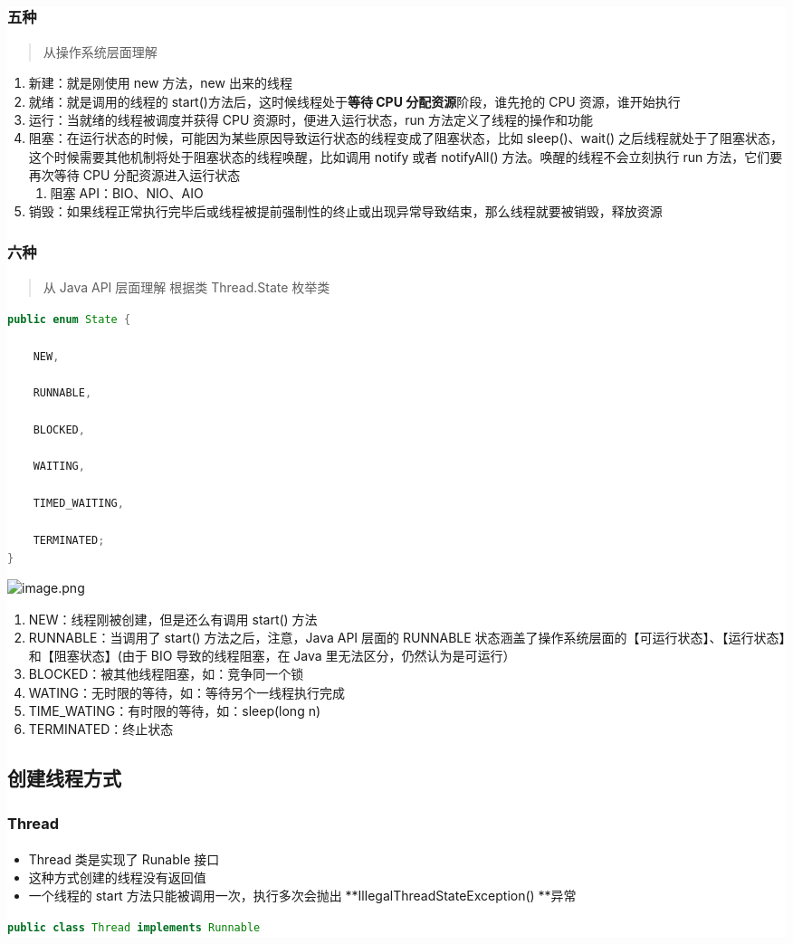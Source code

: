 ### 五种

> 从操作系统层面理解

1. 新建：就是刚使用 new 方法，new 出来的线程
2. 就绪：就是调用的线程的 start()方法后，这时候线程处于**等待 CPU 分配资源**阶段，谁先抢的 CPU 资源，谁开始执行
3. 运行：当就绪的线程被调度并获得 CPU 资源时，便进入运行状态，run 方法定义了线程的操作和功能
4. 阻塞：在运行状态的时候，可能因为某些原因导致运行状态的线程变成了阻塞状态，比如 sleep()、wait() 之后线程就处于了阻塞状态，这个时候需要其他机制将处于阻塞状态的线程唤醒，比如调用 notify 或者 notifyAll() 方法。唤醒的线程不会立刻执行 run 方法，它们要再次等待 CPU 分配资源进入运行状态
   1. 阻塞 API：BIO、NIO、AIO
5. 销毁：如果线程正常执行完毕后或线程被提前强制性的终止或出现异常导致结束，那么线程就要被销毁，释放资源

### 六种

> 从 Java API 层面理解
> 根据类 Thread.State 枚举类

```java
public enum State {

    NEW,

    RUNNABLE,

    BLOCKED,

    WAITING,

    TIMED_WAITING,

    TERMINATED;
}
```

![image.png](https://cdn.nlark.com/yuque/0/2022/png/12748464/1649679562414-c627bf25-e807-480f-8e76-8d1de7296433.png#clientId=ufe95d468-d835-4&from=paste&height=674&id=u7ae9c0a2&originHeight=674&originWidth=940&originalType=binary&ratio=1&rotation=0&showTitle=false&size=271556&status=done&style=none&taskId=ud62d31cb-b8e1-41fc-bbf0-c237a314b08&title=&width=940)

1. NEW：线程刚被创建，但是还么有调用 start() 方法
2. RUNNABLE：当调用了 start() 方法之后，注意，Java API 层面的 RUNNABLE 状态涵盖了操作系统层面的【可运行状态】、【运行状态】和【阻塞状态】(由于 BIO 导致的线程阻塞，在 Java 里无法区分，仍然认为是可运行）
3. BLOCKED：被其他线程阻塞，如：竞争同一个锁
4. WATING：无时限的等待，如：等待另个一线程执行完成
5. TIME_WATING：有时限的等待，如：sleep(long n)
6. TERMINATED：终止状态

## 创建线程方式

### Thread

- Thread 类是实现了 Runable 接口
- 这种方式创建的线程没有返回值
- 一个线程的 start 方法只能被调用一次，执行多次会抛出 **IllegalThreadStateException() **异常

```java
public class Thread implements Runnable
```
